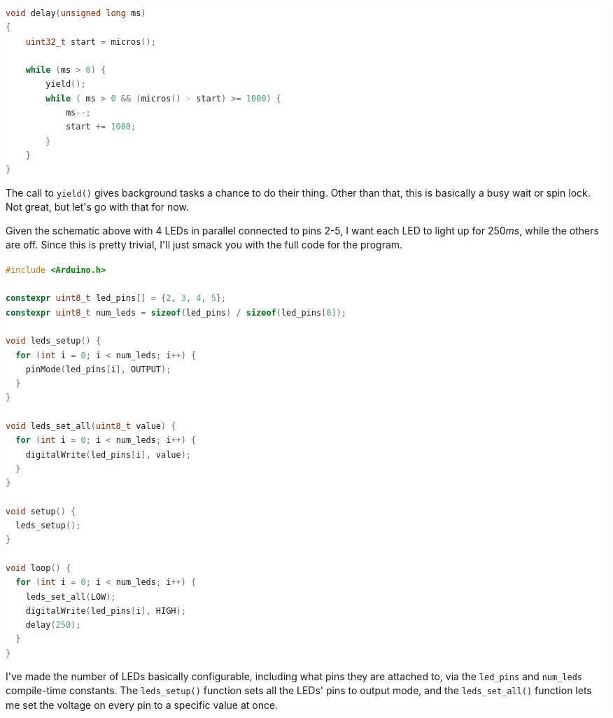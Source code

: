 ```cpp
void delay(unsigned long ms)
{
	uint32_t start = micros();

	while (ms > 0) {
		yield();
		while ( ms > 0 && (micros() - start) >= 1000) {
			ms--;
			start += 1000;
		}
	}
}
```

The call to `yield()` gives background tasks a chance to do their thing. Other than that, this is basically a busy wait or spin lock. Not great, but let's go with that for now.

Given the schematic above with 4 LEDs in parallel connected to pins 2-5, I want each LED to light up for $250 ms$, while the others are off. Since this is pretty trivial, I'll just smack you with the full code for the program.

```cpp
#include <Arduino.h>

constexpr uint8_t led_pins[] = {2, 3, 4, 5};
constexpr uint8_t num_leds = sizeof(led_pins) / sizeof(led_pins[0]);

void leds_setup() {
  for (int i = 0; i < num_leds; i++) {
    pinMode(led_pins[i], OUTPUT);
  }
}

void leds_set_all(uint8_t value) {
  for (int i = 0; i < num_leds; i++) {
    digitalWrite(led_pins[i], value);
  }
}

void setup() {
  leds_setup();
}

void loop() {
  for (int i = 0; i < num_leds; i++) {
    leds_set_all(LOW);
    digitalWrite(led_pins[i], HIGH);
    delay(250);
  }
}
```

I've made the number of LEDs basically configurable, including what pins they are attached to, via the `led_pins` and `num_leds` compile-time constants. The `leds_setup()` function sets all the LEDs' pins to output mode, and the `leds_set_all()` function lets me set the voltage on every pin to a specific value at once.
